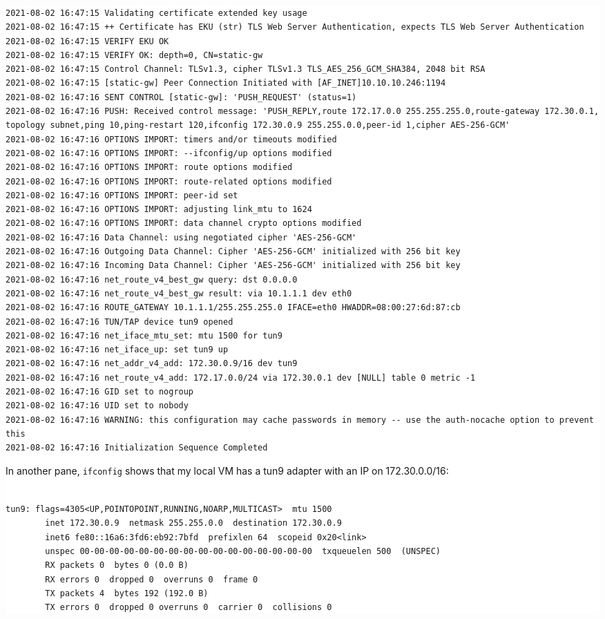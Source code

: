 ```
2021-08-02 16:47:15 Validating certificate extended key usage
2021-08-02 16:47:15 ++ Certificate has EKU (str) TLS Web Server Authentication, expects TLS Web Server Authentication
2021-08-02 16:47:15 VERIFY EKU OK
2021-08-02 16:47:15 VERIFY OK: depth=0, CN=static-gw
2021-08-02 16:47:15 Control Channel: TLSv1.3, cipher TLSv1.3 TLS_AES_256_GCM_SHA384, 2048 bit RSA
2021-08-02 16:47:15 [static-gw] Peer Connection Initiated with [AF_INET]10.10.10.246:1194
2021-08-02 16:47:16 SENT CONTROL [static-gw]: 'PUSH_REQUEST' (status=1)
2021-08-02 16:47:16 PUSH: Received control message: 'PUSH_REPLY,route 172.17.0.0 255.255.255.0,route-gateway 172.30.0.1,topology subnet,ping 10,ping-restart 120,ifconfig 172.30.0.9 255.255.0.0,peer-id 1,cipher AES-256-GCM'
2021-08-02 16:47:16 OPTIONS IMPORT: timers and/or timeouts modified
2021-08-02 16:47:16 OPTIONS IMPORT: --ifconfig/up options modified
2021-08-02 16:47:16 OPTIONS IMPORT: route options modified
2021-08-02 16:47:16 OPTIONS IMPORT: route-related options modified
2021-08-02 16:47:16 OPTIONS IMPORT: peer-id set
2021-08-02 16:47:16 OPTIONS IMPORT: adjusting link_mtu to 1624
2021-08-02 16:47:16 OPTIONS IMPORT: data channel crypto options modified
2021-08-02 16:47:16 Data Channel: using negotiated cipher 'AES-256-GCM'
2021-08-02 16:47:16 Outgoing Data Channel: Cipher 'AES-256-GCM' initialized with 256 bit key
2021-08-02 16:47:16 Incoming Data Channel: Cipher 'AES-256-GCM' initialized with 256 bit key
2021-08-02 16:47:16 net_route_v4_best_gw query: dst 0.0.0.0
2021-08-02 16:47:16 net_route_v4_best_gw result: via 10.1.1.1 dev eth0
2021-08-02 16:47:16 ROUTE_GATEWAY 10.1.1.1/255.255.255.0 IFACE=eth0 HWADDR=08:00:27:6d:87:cb
2021-08-02 16:47:16 TUN/TAP device tun9 opened
2021-08-02 16:47:16 net_iface_mtu_set: mtu 1500 for tun9
2021-08-02 16:47:16 net_iface_up: set tun9 up
2021-08-02 16:47:16 net_addr_v4_add: 172.30.0.9/16 dev tun9
2021-08-02 16:47:16 net_route_v4_add: 172.17.0.0/24 via 172.30.0.1 dev [NULL] table 0 metric -1
2021-08-02 16:47:16 GID set to nogroup
2021-08-02 16:47:16 UID set to nobody
2021-08-02 16:47:16 WARNING: this configuration may cache passwords in memory -- use the auth-nocache option to prevent this
2021-08-02 16:47:16 Initialization Sequence Completed

```

In another pane, `ifconfig` shows that my local VM has a tun9 adapter with an IP on 172.30.0.0/16:

```

tun9: flags=4305<UP,POINTOPOINT,RUNNING,NOARP,MULTICAST>  mtu 1500
        inet 172.30.0.9  netmask 255.255.0.0  destination 172.30.0.9
        inet6 fe80::16a6:3fd6:eb92:7bfd  prefixlen 64  scopeid 0x20<link>
        unspec 00-00-00-00-00-00-00-00-00-00-00-00-00-00-00-00  txqueuelen 500  (UNSPEC)
        RX packets 0  bytes 0 (0.0 B)
        RX errors 0  dropped 0  overruns 0  frame 0
        TX packets 4  bytes 192 (192.0 B)
        TX errors 0  dropped 0 overruns 0  carrier 0  collisions 0

```
